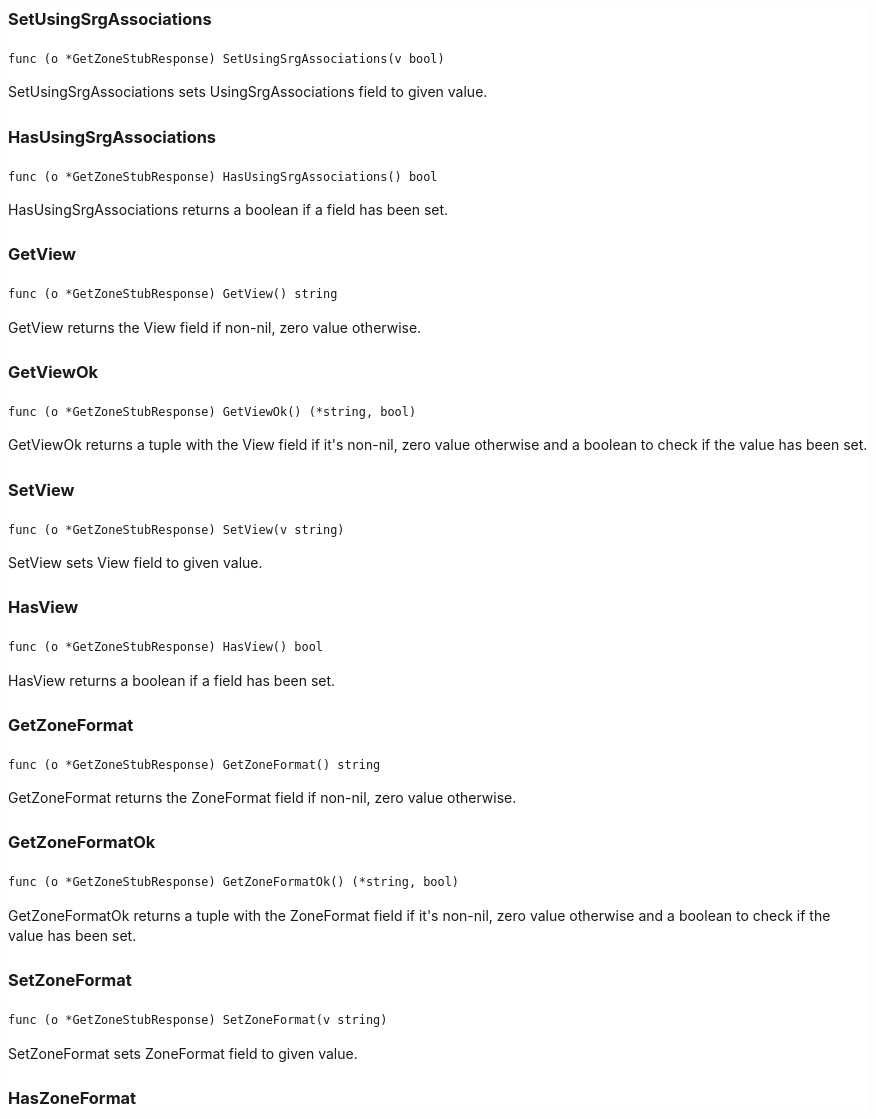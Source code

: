 ### SetUsingSrgAssociations

`func (o *GetZoneStubResponse) SetUsingSrgAssociations(v bool)`

SetUsingSrgAssociations sets UsingSrgAssociations field to given value.

### HasUsingSrgAssociations

`func (o *GetZoneStubResponse) HasUsingSrgAssociations() bool`

HasUsingSrgAssociations returns a boolean if a field has been set.

### GetView

`func (o *GetZoneStubResponse) GetView() string`

GetView returns the View field if non-nil, zero value otherwise.

### GetViewOk

`func (o *GetZoneStubResponse) GetViewOk() (*string, bool)`

GetViewOk returns a tuple with the View field if it's non-nil, zero value otherwise
and a boolean to check if the value has been set.

### SetView

`func (o *GetZoneStubResponse) SetView(v string)`

SetView sets View field to given value.

### HasView

`func (o *GetZoneStubResponse) HasView() bool`

HasView returns a boolean if a field has been set.

### GetZoneFormat

`func (o *GetZoneStubResponse) GetZoneFormat() string`

GetZoneFormat returns the ZoneFormat field if non-nil, zero value otherwise.

### GetZoneFormatOk

`func (o *GetZoneStubResponse) GetZoneFormatOk() (*string, bool)`

GetZoneFormatOk returns a tuple with the ZoneFormat field if it's non-nil, zero value otherwise
and a boolean to check if the value has been set.

### SetZoneFormat

`func (o *GetZoneStubResponse) SetZoneFormat(v string)`

SetZoneFormat sets ZoneFormat field to given value.

### HasZoneFormat
